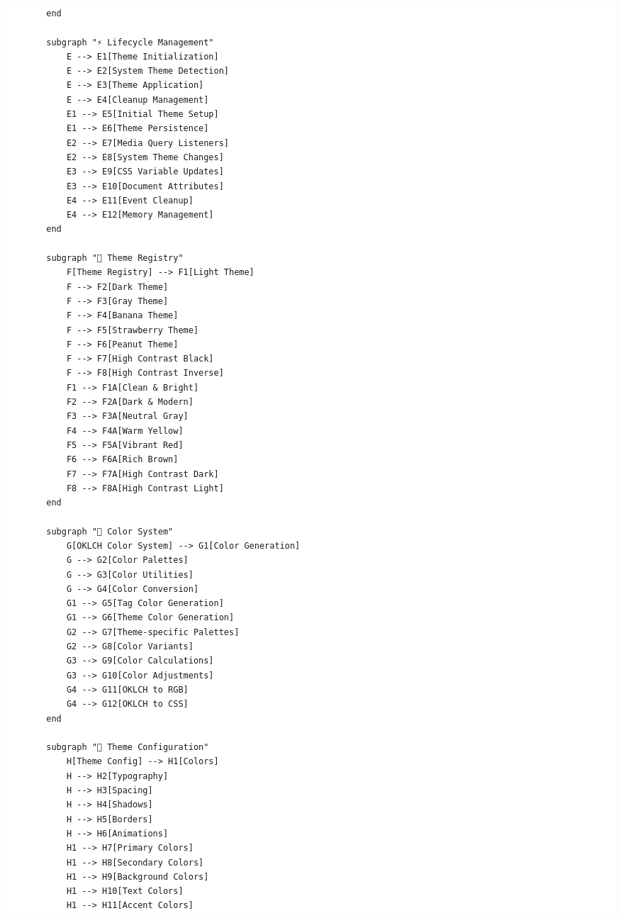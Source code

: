 ```mermaid
        end
        
        subgraph "⚡ Lifecycle Management"
            E --> E1[Theme Initialization]
            E --> E2[System Theme Detection]
            E --> E3[Theme Application]
            E --> E4[Cleanup Management]
            E1 --> E5[Initial Theme Setup]
            E1 --> E6[Theme Persistence]
            E2 --> E7[Media Query Listeners]
            E2 --> E8[System Theme Changes]
            E3 --> E9[CSS Variable Updates]
            E3 --> E10[Document Attributes]
            E4 --> E11[Event Cleanup]
            E4 --> E12[Memory Management]
        end
        
        subgraph "🎨 Theme Registry"
            F[Theme Registry] --> F1[Light Theme]
            F --> F2[Dark Theme]
            F --> F3[Gray Theme]
            F --> F4[Banana Theme]
            F --> F5[Strawberry Theme]
            F --> F6[Peanut Theme]
            F --> F7[High Contrast Black]
            F --> F8[High Contrast Inverse]
            F1 --> F1A[Clean & Bright]
            F2 --> F2A[Dark & Modern]
            F3 --> F3A[Neutral Gray]
            F4 --> F4A[Warm Yellow]
            F5 --> F5A[Vibrant Red]
            F6 --> F6A[Rich Brown]
            F7 --> F7A[High Contrast Dark]
            F8 --> F8A[High Contrast Light]
        end
        
        subgraph "🌈 Color System"
            G[OKLCH Color System] --> G1[Color Generation]
            G --> G2[Color Palettes]
            G --> G3[Color Utilities]
            G --> G4[Color Conversion]
            G1 --> G5[Tag Color Generation]
            G1 --> G6[Theme Color Generation]
            G2 --> G7[Theme-specific Palettes]
            G2 --> G8[Color Variants]
            G3 --> G9[Color Calculations]
            G3 --> G10[Color Adjustments]
            G4 --> G11[OKLCH to RGB]
            G4 --> G12[OKLCH to CSS]
        end
        
        subgraph "🎯 Theme Configuration"
            H[Theme Config] --> H1[Colors]
            H --> H2[Typography]
            H --> H3[Spacing]
            H --> H4[Shadows]
            H --> H5[Borders]
            H --> H6[Animations]
            H1 --> H7[Primary Colors]
            H1 --> H8[Secondary Colors]
            H1 --> H9[Background Colors]
            H1 --> H10[Text Colors]
            H1 --> H11[Accent Colors]
```